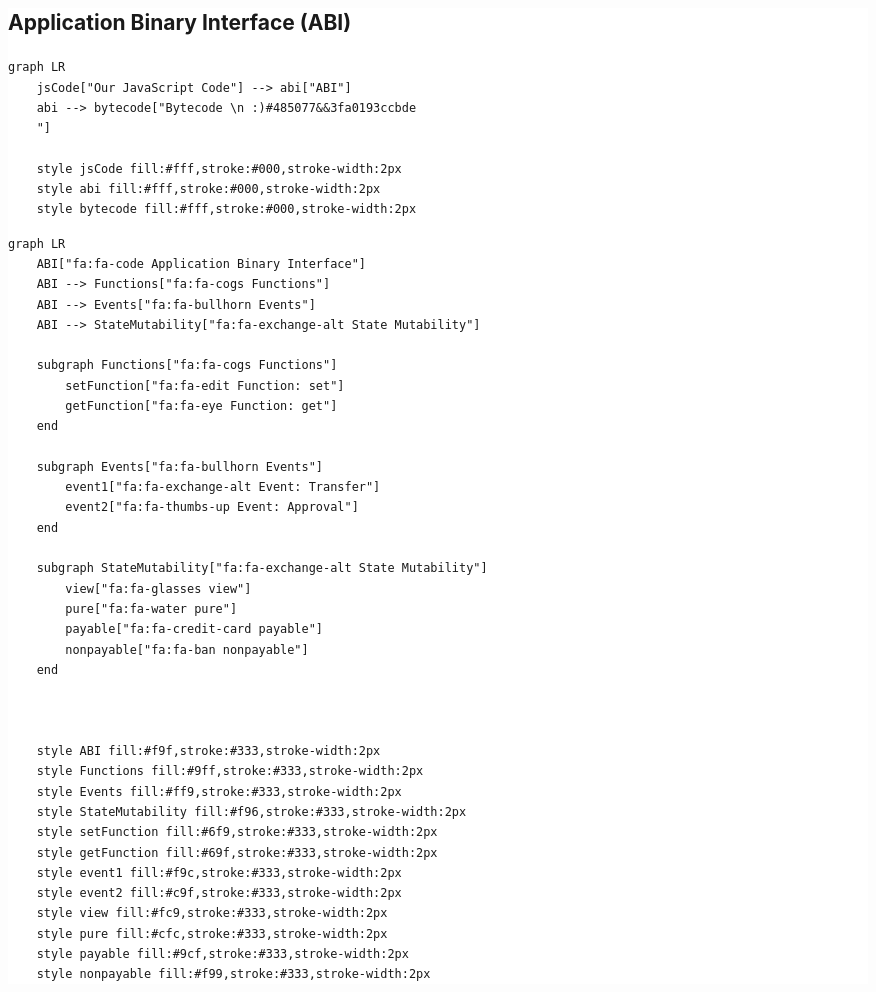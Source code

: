 ## Application Binary Interface (ABI)
```mermaid
graph LR
    jsCode["Our JavaScript Code"] --> abi["ABI"]
    abi --> bytecode["Bytecode \n :)#485077&&3fa0193ccbde
    "]
    
    style jsCode fill:#fff,stroke:#000,stroke-width:2px
    style abi fill:#fff,stroke:#000,stroke-width:2px
    style bytecode fill:#fff,stroke:#000,stroke-width:2px
```

```mermaid
graph LR
    ABI["fa:fa-code Application Binary Interface"]
    ABI --> Functions["fa:fa-cogs Functions"]
    ABI --> Events["fa:fa-bullhorn Events"]
    ABI --> StateMutability["fa:fa-exchange-alt State Mutability"]

    subgraph Functions["fa:fa-cogs Functions"]
        setFunction["fa:fa-edit Function: set"]
        getFunction["fa:fa-eye Function: get"]
    end

    subgraph Events["fa:fa-bullhorn Events"]
        event1["fa:fa-exchange-alt Event: Transfer"]
        event2["fa:fa-thumbs-up Event: Approval"]
    end

    subgraph StateMutability["fa:fa-exchange-alt State Mutability"]
        view["fa:fa-glasses view"]
        pure["fa:fa-water pure"]
        payable["fa:fa-credit-card payable"]
        nonpayable["fa:fa-ban nonpayable"]
    end

  

    style ABI fill:#f9f,stroke:#333,stroke-width:2px
    style Functions fill:#9ff,stroke:#333,stroke-width:2px
    style Events fill:#ff9,stroke:#333,stroke-width:2px
    style StateMutability fill:#f96,stroke:#333,stroke-width:2px
    style setFunction fill:#6f9,stroke:#333,stroke-width:2px
    style getFunction fill:#69f,stroke:#333,stroke-width:2px
    style event1 fill:#f9c,stroke:#333,stroke-width:2px
    style event2 fill:#c9f,stroke:#333,stroke-width:2px
    style view fill:#fc9,stroke:#333,stroke-width:2px
    style pure fill:#cfc,stroke:#333,stroke-width:2px
    style payable fill:#9cf,stroke:#333,stroke-width:2px
    style nonpayable fill:#f99,stroke:#333,stroke-width:2px

```
